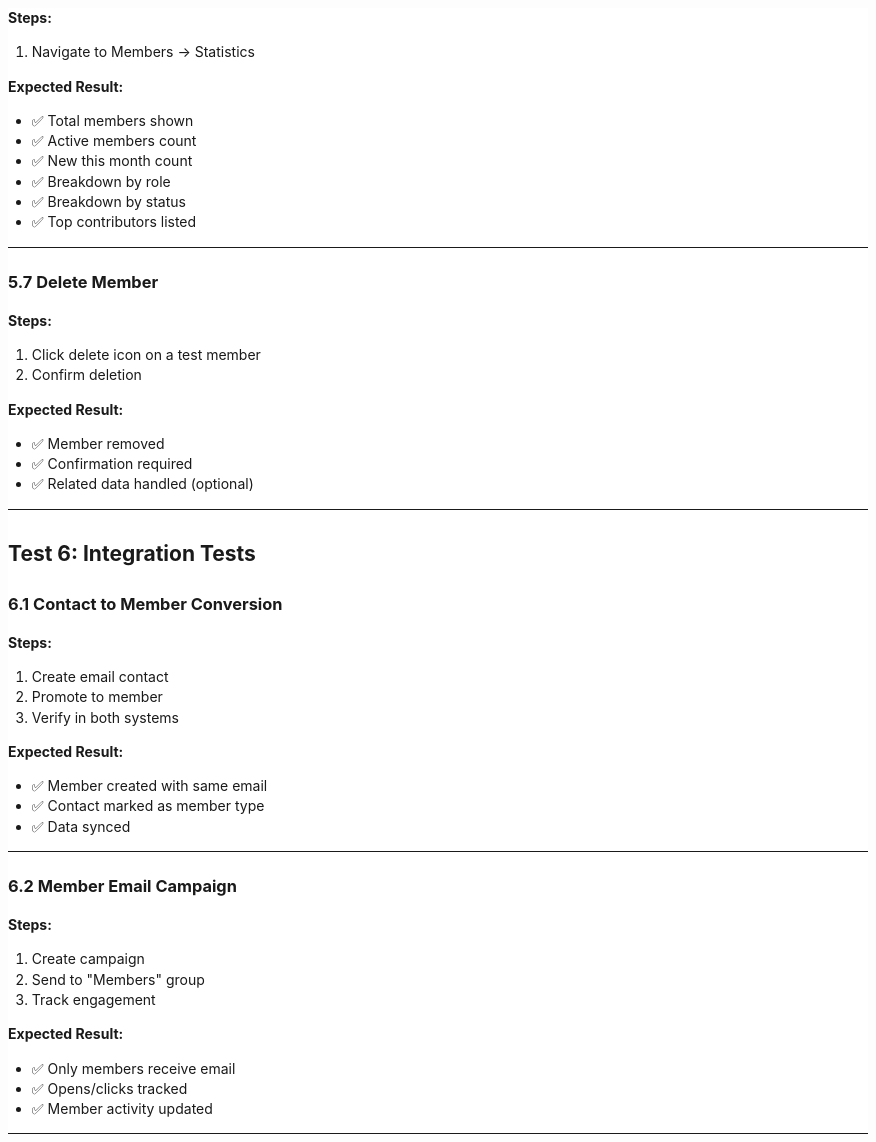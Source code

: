 **Steps:**
1. Navigate to Members → Statistics

**Expected Result:**
- ✅ Total members shown
- ✅ Active members count
- ✅ New this month count
- ✅ Breakdown by role
- ✅ Breakdown by status
- ✅ Top contributors listed

---

### 5.7 Delete Member

**Steps:**
1. Click delete icon on a test member
2. Confirm deletion

**Expected Result:**
- ✅ Member removed
- ✅ Confirmation required
- ✅ Related data handled (optional)

---

## Test 6: Integration Tests

### 6.1 Contact to Member Conversion

**Steps:**
1. Create email contact
2. Promote to member
3. Verify in both systems

**Expected Result:**
- ✅ Member created with same email
- ✅ Contact marked as member type
- ✅ Data synced

---

### 6.2 Member Email Campaign

**Steps:**
1. Create campaign
2. Send to "Members" group
3. Track engagement

**Expected Result:**
- ✅ Only members receive email
- ✅ Opens/clicks tracked
- ✅ Member activity updated

---